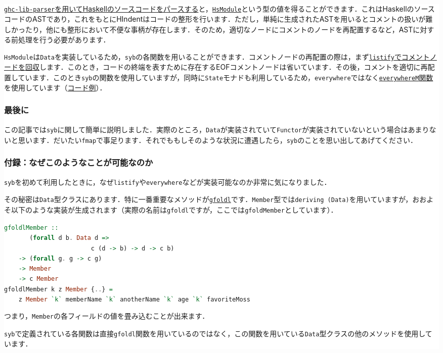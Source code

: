 [`ghc-lib-parser`を用いてHaskellのソースコードをパースする](https://hackage.haskell.org/package/ghc-lib-parser-9.2.5.20221107/docs/GHC-Parser.html)と，[`HsModule`](https://hackage.haskell.org/package/ghc-lib-parser-9.2.5.20221107/docs/GHC-Hs.html#t:HsModule)という型の値を得ることができます．これはHaskellのソースコードのASTであり，これをもとにHIndentはコードの整形を行います．ただし，単純に生成されたASTを用いるとコメントの扱いが難しかったり，他にも整形において不便な事柄が存在します．そのため，適切なノードにコメントのノードを再配置するなど，ASTに対する前処理を行う必要があります．

`HsModule`は`Data`を実装しているため，`syb`の各関数を用いることができます．コメントノードの再配置の際は，まず[`listify`でコメントノードを回収](https://github.com/toku-sa-n/hindent/blob/afd30663dea44c1dd60d62f27cbe968d90544833/src/HIndent/ModulePreprocessing.hs#L42)します．このとき，コードの終端を表すために存在するEOFコメントノードは省いています．その後，コメントを適切に再配置しています．このとき`syb`の関数を使用していますが，同時に`State`モナドも利用しているため，`everywhere`ではなく[`everywhereM`関数](https://hackage.haskell.org/package/syb-0.7.2.2/docs/Data-Generics-Schemes.html#v:everywhereM)を使用しています（[コード例](https://github.com/toku-sa-n/hindent/blob/afd30663dea44c1dd60d62f27cbe968d90544833/src/HIndent/ModulePreprocessing/CommentRelocation.hs#L119-L128)）．

### 最後に

この記事では`syb`に関して簡単に説明しました．実際のところ，`Data`が実装されていて`Functor`が実装されていないという場合はあまりないと思います．だいたい`fmap`で事足ります．それでももしそのような状況に遭遇したら，`syb`のことを思い出してあげてください．

### 付録：なぜこのようなことが可能なのか

`syb`を初めて利用したときに，なぜ`listify`や`everywhere`などが実装可能なのか非常に気になりました．

その秘密は`Data`型クラスにあります．特に一番重要なメソッドが[`gfoldl`](https://hackage.haskell.org/package/base-4.16.3.0/docs/Data-Data.html#t:Data)です．`Member`型では`deriving (Data)`を用いていますが，おおよそ以下のような実装が生成されます（実際の名前は`gfoldl`ですが，ここでは`gfoldMember`としています）．

```haskell
gfoldlMember ::
       (forall d b. Data d =>
                        c (d -> b) -> d -> c b)
    -> (forall g. g -> c g)
    -> Member
    -> c Member
gfoldlMember k z Member {..} =
    z Member `k` memberName `k` anotherName `k` age `k` favoriteMoss
```

つまり，`Member`の各フィールドの値を畳み込むことが出来ます．

`syb`で定義されている各関数は直接`gfoldl`関数を用いているのではなく，この関数を用いている`Data`型クラスの他のメソッドを使用しています．
